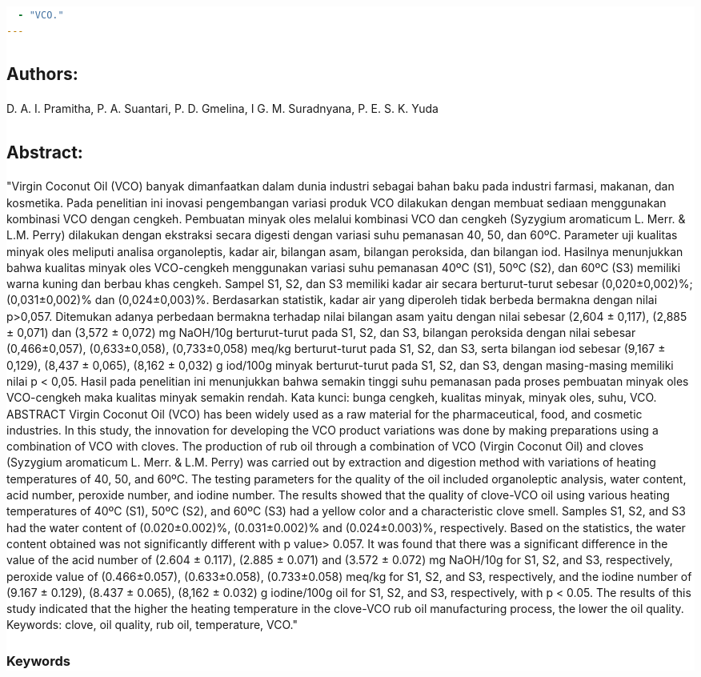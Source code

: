 ```yaml
  - "VCO."
---
```


## Authors:
D. A. I. Pramitha, P. A. Suantari, P. D. Gmelina, I G. M. Suradnyana, P. E. S. K. Yuda

## Abstract:
"Virgin Coconut Oil (VCO) banyak dimanfaatkan dalam dunia industri sebagai bahan baku pada industri farmasi, makanan, dan kosmetika. Pada penelitian ini inovasi pengembangan variasi produk VCO dilakukan dengan membuat sediaan menggunakan kombinasi VCO dengan cengkeh. Pembuatan minyak oles melalui kombinasi VCO dan cengkeh (Syzygium aromaticum L. Merr. &amp; L.M. Perry) dilakukan dengan ekstraksi secara digesti dengan variasi suhu pemanasan 40, 50, dan 60ºC. Parameter uji kualitas minyak oles meliputi analisa organoleptis, kadar air, bilangan asam, bilangan peroksida, dan bilangan iod. Hasilnya menunjukkan bahwa kualitas minyak oles VCO-cengkeh menggunakan variasi suhu pemanasan 40ºC (S1), 50ºC (S2), dan 60ºC (S3) memiliki warna kuning dan berbau khas cengkeh. Sampel S1, S2, dan S3 memiliki kadar air secara berturut-turut sebesar (0,020±0,002)%; (0,031±0,002)% dan (0,024±0,003)%. Berdasarkan statistik, kadar air yang diperoleh tidak berbeda bermakna dengan nilai p&gt;0,057. Ditemukan adanya perbedaan bermakna terhadap nilai bilangan asam yaitu dengan nilai sebesar (2,604 ± 0,117), (2,885 ± 0,071) dan (3,572 ± 0,072) mg NaOH/10g berturut-turut pada S1, S2, dan S3, bilangan peroksida dengan nilai sebesar (0,466±0,057), (0,633±0,058), (0,733±0,058) meq/kg berturut-turut pada S1, S2, dan S3, serta bilangan iod sebesar (9,167 ± 0,129), (8,437 ± 0,065), (8,162 ± 0,032) g iod/100g minyak berturut-turut pada S1, S2, dan S3, dengan masing-masing memiliki nilai p &lt; 0,05. Hasil pada penelitian ini menunjukkan bahwa semakin tinggi suhu pemanasan pada proses pembuatan minyak oles VCO-cengkeh maka kualitas minyak semakin rendah. Kata kunci: bunga cengkeh, kualitas minyak, minyak oles, suhu, VCO. ABSTRACT Virgin Coconut Oil (VCO) has been widely used as a raw material for the pharmaceutical, food, and cosmetic industries. In this study, the innovation for developing the VCO product variations was done by making preparations using a combination of VCO with cloves. The production of rub oil through a combination of VCO (Virgin Coconut Oil) and cloves (Syzygium aromaticum L. Merr. &amp; L.M. Perry) was carried out by extraction and digestion method with variations of heating temperatures of 40, 50, and 60ºC. The testing parameters for the quality of the oil included organoleptic analysis, water content, acid number, peroxide number, and iodine number. The results showed that the quality of clove-VCO oil using various heating temperatures of 40ºC (S1), 50ºC (S2), and 60ºC (S3) had a yellow color and a characteristic clove smell. Samples S1, S2, and S3 had the water content of (0.020±0.002)%, (0.031±0.002)% and (0.024±0.003)%, respectively. Based on the statistics, the water content obtained was not significantly different with p value&gt; 0.057. It was found that there was a significant difference in the value of the acid number of (2.604 ± 0.117), (2.885 ± 0.071) and (3.572 ± 0.072) mg NaOH/10g for S1, S2, and S3, respectively, peroxide value of (0.466±0.057), (0.633±0.058), (0.733±0.058) meq/kg for S1, S2, and S3, respectively, and the iodine number of (9.167 ± 0.129), (8.437 ± 0.065), (8,162 ± 0.032) g iodine/100g oil for S1, S2, and S3, respectively, with p &lt; 0.05. The results of this study indicated that the higher the heating temperature in the clove-VCO rub oil manufacturing process, the lower the oil quality. Keywords: clove, oil quality, rub oil, temperature, VCO."

### Keywords